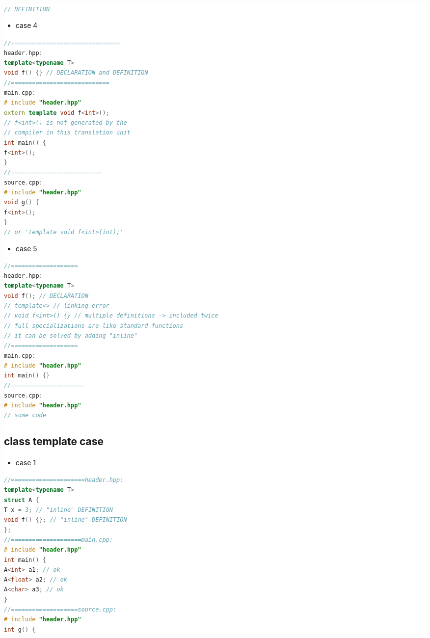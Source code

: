 ```C++
// DEFINITION
```
- case 4
```C++
//===============================
header.hpp:
template<typename T>
void f() {} // DECLARATION and DEFINITION
//============================
main.cpp:
# include "header.hpp"
extern template void f<int>();
// f<int>() is not generated by the
// compiler in this translation unit
int main() {
f<int>();
}
//==========================
source.cpp:
# include "header.hpp"
void g() {
f<int>();
}
// or 'template void f<int>(int);'
```
- case 5
```C++
//===================
header.hpp:
template<typename T>
void f(); // DECLARATION
// template<> // linking error
// void f<int>() {} // multiple definitions -> included twice
// full specializations are like standard functions
// it can be solved by adding "inline"
//===================
main.cpp:
# include "header.hpp"
int main() {}
//=====================
source.cpp:
# include "header.hpp"
// some code
```
## class template case
- case 1
```C++
//=====================header.hpp:
template<typename T>
struct A {
T x = 3; // "inline" DEFINITION
void f() {}; // "inline" DEFINITION
};
//====================main.cpp:
# include "header.hpp"
int main() {
A<int> a1; // ok
A<float> a2; // ok
A<char> a3; // ok
}
//===================source.cpp:
# include "header.hpp"
int g() {
```